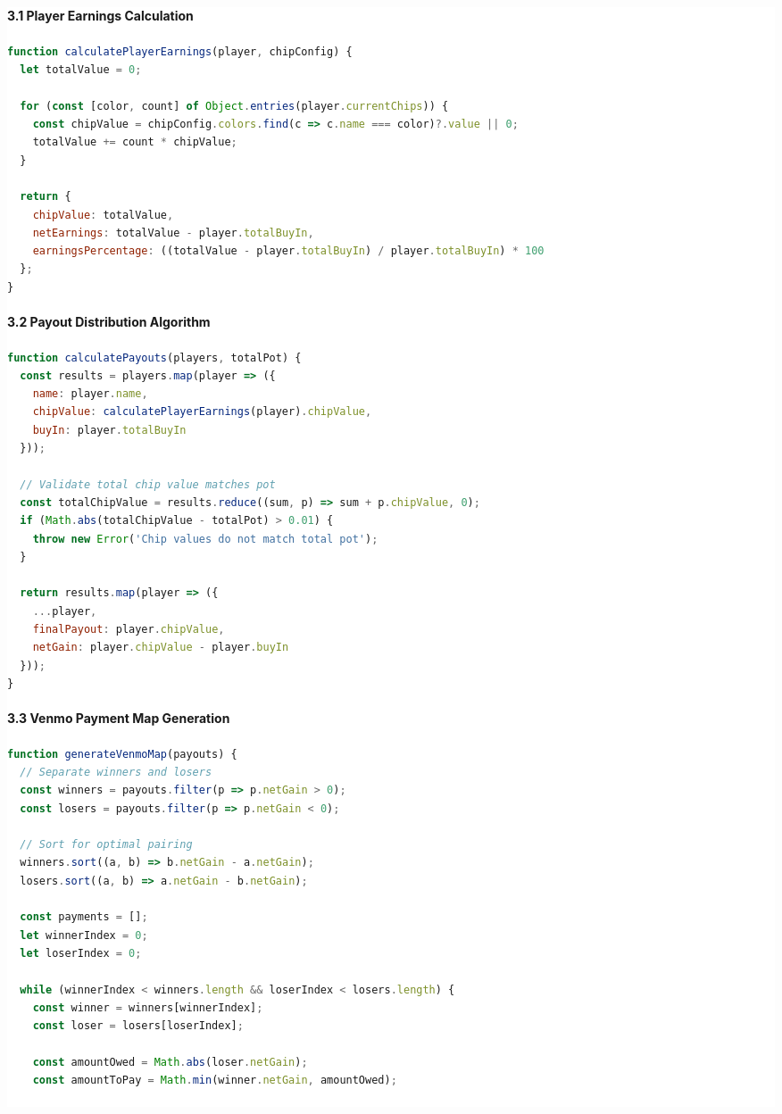 #### 3.1 Player Earnings Calculation

```javascript
function calculatePlayerEarnings(player, chipConfig) {
  let totalValue = 0;
  
  for (const [color, count] of Object.entries(player.currentChips)) {
    const chipValue = chipConfig.colors.find(c => c.name === color)?.value || 0;
    totalValue += count * chipValue;
  }
  
  return {
    chipValue: totalValue,
    netEarnings: totalValue - player.totalBuyIn,
    earningsPercentage: ((totalValue - player.totalBuyIn) / player.totalBuyIn) * 100
  };
}
```

#### 3.2 Payout Distribution Algorithm

```javascript
function calculatePayouts(players, totalPot) {
  const results = players.map(player => ({
    name: player.name,
    chipValue: calculatePlayerEarnings(player).chipValue,
    buyIn: player.totalBuyIn
  }));
  
  // Validate total chip value matches pot
  const totalChipValue = results.reduce((sum, p) => sum + p.chipValue, 0);
  if (Math.abs(totalChipValue - totalPot) > 0.01) {
    throw new Error('Chip values do not match total pot');
  }
  
  return results.map(player => ({
    ...player,
    finalPayout: player.chipValue,
    netGain: player.chipValue - player.buyIn
  }));
}
```

#### 3.3 Venmo Payment Map Generation

```javascript
function generateVenmoMap(payouts) {
  // Separate winners and losers
  const winners = payouts.filter(p => p.netGain > 0);
  const losers = payouts.filter(p => p.netGain < 0);
  
  // Sort for optimal pairing
  winners.sort((a, b) => b.netGain - a.netGain);
  losers.sort((a, b) => a.netGain - b.netGain);
  
  const payments = [];
  let winnerIndex = 0;
  let loserIndex = 0;
  
  while (winnerIndex < winners.length && loserIndex < losers.length) {
    const winner = winners[winnerIndex];
    const loser = losers[loserIndex];
    
    const amountOwed = Math.abs(loser.netGain);
    const amountToPay = Math.min(winner.netGain, amountOwed);
    
```